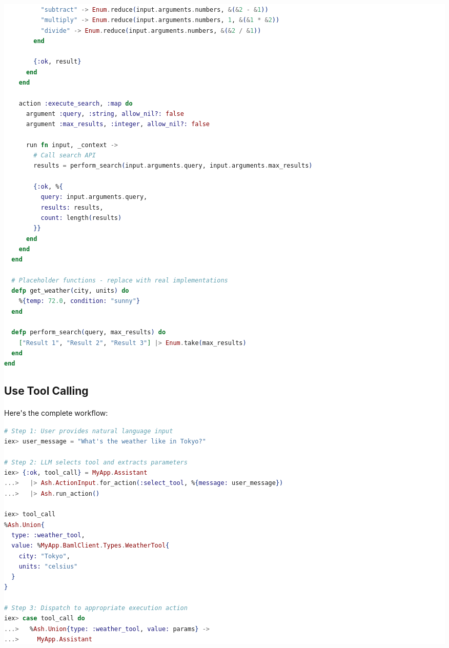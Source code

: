```elixir
          "subtract" -> Enum.reduce(input.arguments.numbers, &(&2 - &1))
          "multiply" -> Enum.reduce(input.arguments.numbers, 1, &(&1 * &2))
          "divide" -> Enum.reduce(input.arguments.numbers, &(&2 / &1))
        end

        {:ok, result}
      end
    end

    action :execute_search, :map do
      argument :query, :string, allow_nil?: false
      argument :max_results, :integer, allow_nil?: false

      run fn input, _context ->
        # Call search API
        results = perform_search(input.arguments.query, input.arguments.max_results)

        {:ok, %{
          query: input.arguments.query,
          results: results,
          count: length(results)
        }}
      end
    end
  end

  # Placeholder functions - replace with real implementations
  defp get_weather(city, units) do
    %{temp: 72.0, condition: "sunny"}
  end

  defp perform_search(query, max_results) do
    ["Result 1", "Result 2", "Result 3"] |> Enum.take(max_results)
  end
end
```

## Use Tool Calling

Here's the complete workflow:

```elixir
# Step 1: User provides natural language input
iex> user_message = "What's the weather like in Tokyo?"

# Step 2: LLM selects tool and extracts parameters
iex> {:ok, tool_call} = MyApp.Assistant
...>   |> Ash.ActionInput.for_action(:select_tool, %{message: user_message})
...>   |> Ash.run_action()

iex> tool_call
%Ash.Union{
  type: :weather_tool,
  value: %MyApp.BamlClient.Types.WeatherTool{
    city: "Tokyo",
    units: "celsius"
  }
}

# Step 3: Dispatch to appropriate execution action
iex> case tool_call do
...>   %Ash.Union{type: :weather_tool, value: params} ->
...>     MyApp.Assistant
```